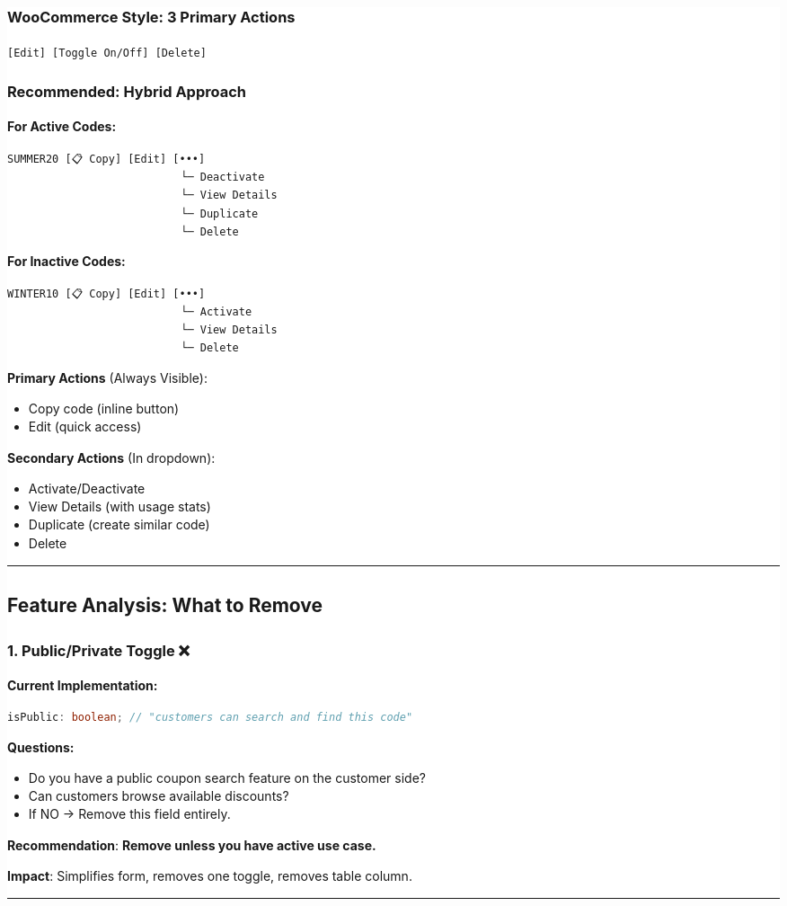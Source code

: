 ### WooCommerce Style: 3 Primary Actions
```
[Edit] [Toggle On/Off] [Delete]
```

### Recommended: Hybrid Approach

**For Active Codes:**
```
SUMMER20 [📋 Copy] [Edit] [•••]
                           └─ Deactivate
                           └─ View Details
                           └─ Duplicate
                           └─ Delete
```

**For Inactive Codes:**
```
WINTER10 [📋 Copy] [Edit] [•••]
                           └─ Activate
                           └─ View Details
                           └─ Delete
```

**Primary Actions** (Always Visible):
- Copy code (inline button)
- Edit (quick access)

**Secondary Actions** (In dropdown):
- Activate/Deactivate
- View Details (with usage stats)
- Duplicate (create similar code)
- Delete

---

## Feature Analysis: What to Remove

### 1. **Public/Private Toggle** ❌

**Current Implementation:**
```typescript
isPublic: boolean; // "customers can search and find this code"
```

**Questions:**
- Do you have a public coupon search feature on the customer side?
- Can customers browse available discounts?
- If NO → Remove this field entirely.

**Recommendation**: **Remove unless you have active use case.**

**Impact**: Simplifies form, removes one toggle, removes table column.

---
